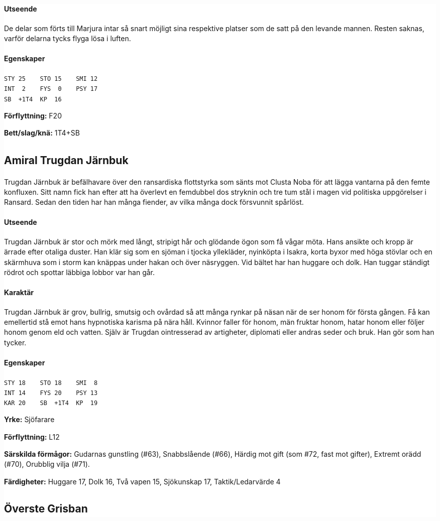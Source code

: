 #### Utseende

De delar som förts till Marjura intar så snart möjligt sina respektive platser som de satt på den levande mannen. Resten saknas, varför delarna tycks flyga lösa i luften.

#### Egenskaper

```
STY 25    STO 15    SMI 12
INT  2    FYS  0    PSY 17
SB  +1T4  KP  16
```

**Förflyttning:** F20

**Bett/slag/knä:** 1T4+SB

## Amiral Trugdan Järnbuk

Trugdan Järnbuk är befälhavare över den ransardiska flottstyrka som sänts mot Clusta Noba för att lägga vantarna på den femte konfluxen. Sitt namn fick han efter att ha överlevt en femdubbel dos stryknin och tre tum stål i magen vid politiska uppgörelser i Ransard. Sedan den tiden har han många fiender, av vilka många dock försvunnit spårlöst.

#### Utseende

Trugdan Järnbuk är stor och mörk med långt, stripigt hår och glödande ögon som få vågar möta. Hans ansikte och kropp är ärrade efter otaliga duster. Han klär sig som en sjöman i tjocka yllekläder, nyinköpta i Isakra, korta byxor med höga stövlar och en skärmhuva som i storm kan knäppas under hakan och över näsryggen. Vid bältet har han huggare och dolk. Han tuggar ständigt rödrot och spottar läbbiga lobbor var han går.

#### Karaktär

Trugdan Järnbuk är grov, bullrig, smutsig och ovårdad så att många rynkar på näsan när de ser honom för första gången. Få kan emellertid stå emot hans hypnotiska karisma på nära håll. Kvinnor faller för honom, män fruktar honom, hatar honom eller följer honom genom eld och vatten. Själv är Trugdan ointresserad av artigheter, diplomati eller andras seder och bruk. Han gör som han tycker.

#### Egenskaper

```
STY 18    STO 18    SMI  8
INT 14    FYS 20    PSY 13
KAR 20    SB  +1T4  KP  19
```

**Yrke:** Sjöfarare

**Förflyttning:** L12

**Särskilda förmågor:** Gudarnas gunstling (#63), Snabbslående (#66), Härdig mot gift (som #72, fast mot gifter), Extremt orädd (#70), Orubblig vilja (#71).

**Färdigheter:** Huggare 17, Dolk 16, Två vapen 15, Sjökunskap 17, Taktik/Ledarvärde 4

## Överste Grisban
